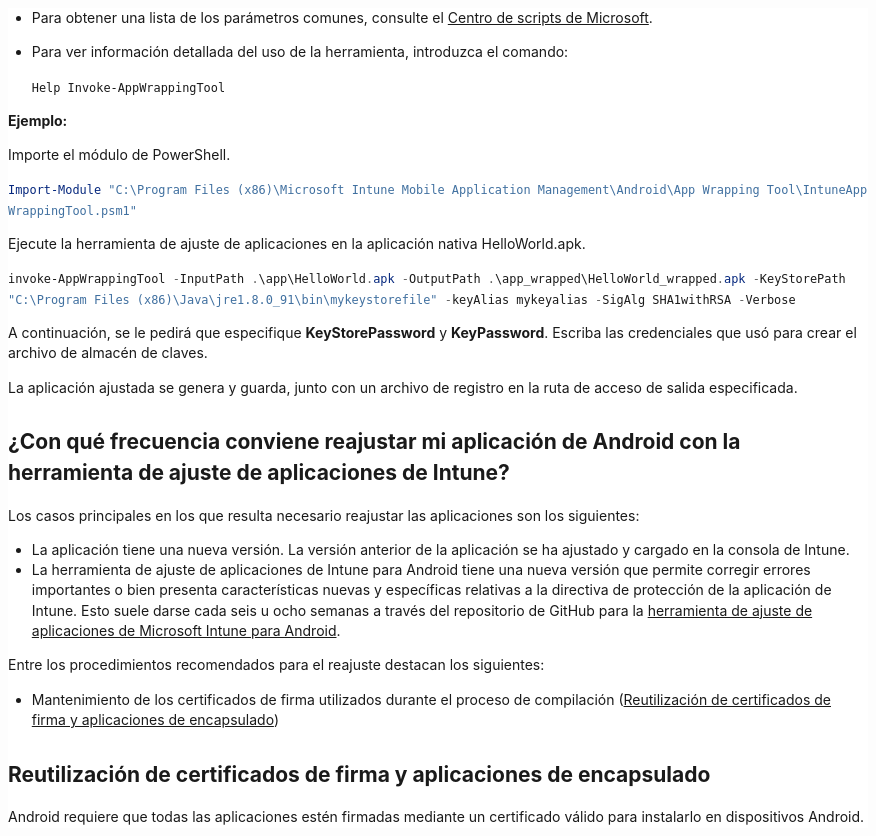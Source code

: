 - Para obtener una lista de los parámetros comunes, consulte el [Centro de scripts de Microsoft](/powershell/module/microsoft.powershell.core/about/about_commonparameters?view=powershell-7).

- Para ver información detallada del uso de la herramienta, introduzca el comando:

    ```PowerShell
    Help Invoke-AppWrappingTool
    ```

**Ejemplo:**

Importe el módulo de PowerShell.

```PowerShell
Import-Module "C:\Program Files (x86)\Microsoft Intune Mobile Application Management\Android\App Wrapping Tool\IntuneAppWrappingTool.psm1"
```

Ejecute la herramienta de ajuste de aplicaciones en la aplicación nativa HelloWorld.apk.

```PowerShell
invoke-AppWrappingTool -InputPath .\app\HelloWorld.apk -OutputPath .\app_wrapped\HelloWorld_wrapped.apk -KeyStorePath "C:\Program Files (x86)\Java\jre1.8.0_91\bin\mykeystorefile" -keyAlias mykeyalias -SigAlg SHA1withRSA -Verbose
```

A continuación, se le pedirá que especifique **KeyStorePassword** y **KeyPassword**. Escriba las credenciales que usó para crear el archivo de almacén de claves.

La aplicación ajustada se genera y guarda, junto con un archivo de registro en la ruta de acceso de salida especificada.

## <a name="how-often-should-i-rewrap-my-android-application-with-the-intune-app-wrapping-tool"></a>¿Con qué frecuencia conviene reajustar mi aplicación de Android con la herramienta de ajuste de aplicaciones de Intune?
Los casos principales en los que resulta necesario reajustar las aplicaciones son los siguientes:
* La aplicación tiene una nueva versión. La versión anterior de la aplicación se ha ajustado y cargado en la consola de Intune.
* La herramienta de ajuste de aplicaciones de Intune para Android tiene una nueva versión que permite corregir errores importantes o bien presenta características nuevas y específicas relativas a la directiva de protección de la aplicación de Intune. Esto suele darse cada seis u ocho semanas a través del repositorio de GitHub para la [herramienta de ajuste de aplicaciones de Microsoft Intune para Android](https://github.com/msintuneappsdk/intune-app-wrapping-tool-android).

Entre los procedimientos recomendados para el reajuste destacan los siguientes: 
* Mantenimiento de los certificados de firma utilizados durante el proceso de compilación ([Reutilización de certificados de firma y aplicaciones de encapsulado](app-wrapper-prepare-android.md#reusing-signing-certificates-and-wrapping-apps))

## <a name="reusing-signing-certificates-and-wrapping-apps"></a>Reutilización de certificados de firma y aplicaciones de encapsulado
Android requiere que todas las aplicaciones estén firmadas mediante un certificado válido para instalarlo en dispositivos Android.
